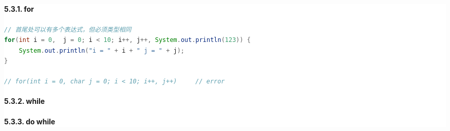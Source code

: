 #### 5.3.1. for
```java
// 首尾处可以有多个表达式，但必须类型相同
for(int i = 0,  j = 0; i < 10; i++, j++, System.out.println(123)) {
    System.out.println("i = " + i + " j = " + j);
}

// for(int i = 0, char j = 0; i < 10; i++, j++)     // error
```
#### 5.3.2. while

#### 5.3.3. do while
